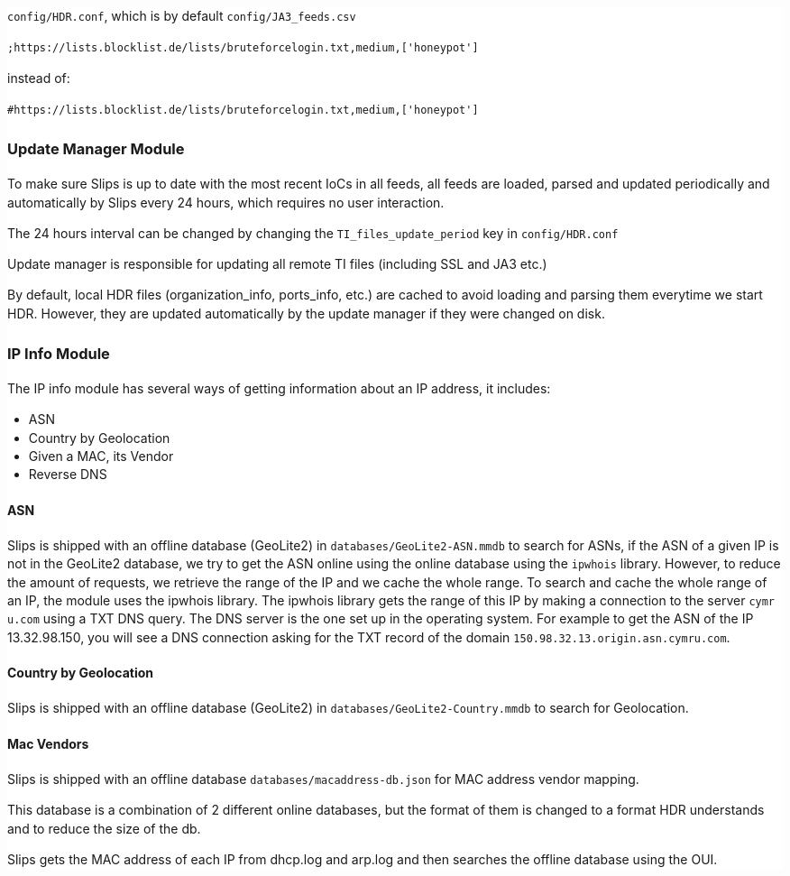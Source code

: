 ```config/HDR.conf```, which is by default ```config/JA3_feeds.csv```

    ;https://lists.blocklist.de/lists/bruteforcelogin.txt,medium,['honeypot']

instead of:

    #https://lists.blocklist.de/lists/bruteforcelogin.txt,medium,['honeypot']

### Update Manager Module

To make sure Slips is up to date with the most recent IoCs in all feeds,
all feeds are loaded, parsed and updated periodically and automatically by
Slips every 24 hours, which requires no user interaction.

The 24 hours interval can be changed by changing the ```TI_files_update_period``` key in ```config/HDR.conf```

Update manager is responsible for updating all remote TI files (including SSL and JA3 etc.)


By default, local HDR files (organization_info, ports_info, etc.) are
cached to avoid loading and parsing
them everytime we start HDR. However, they are updated automatically by
the update manager if they were changed on disk.


### IP Info Module

The IP info module has several ways of getting information about an IP address, it includes:

- ASN
- Country by Geolocation
- Given a MAC, its Vendor
- Reverse DNS

#### ASN

Slips is shipped with an offline database (GeoLite2) in ```databases/GeoLite2-ASN.mmdb```
to search for ASNs, if
the ASN of a given IP is not in the GeoLite2 database, we try to get the ASN online
using the online database using the ```ipwhois``` library.
However, to reduce the amount of requests, we retrieve the range of the IP and we cache the whole range. To search and cache the whole range of an IP, the module uses the ipwhois library. The ipwhois library gets the range of this IP by making a connection to the server ```cymru.com``` using a TXT DNS query. The DNS server is the one set up in the operating system. For example to get the ASN of the IP 13.32.98.150, you will see a DNS connection asking for the TXT record of the domain ```150.98.32.13.origin.asn.cymru.com```.

#### Country by Geolocation

Slips is shipped with an offline database (GeoLite2) in ```databases/GeoLite2-Country.mmdb```
to search for Geolocation.

#### Mac Vendors

Slips is shipped with an offline database ```databases/macaddress-db.json``` for
MAC address vendor mapping.

This database is a combination of 2 different online databases, but the format of them
is changed to a format HDR understands and to reduce the size of the db.

Slips gets the MAC address of each IP from dhcp.log and arp.log and then searches the offline
database using the OUI.

```
